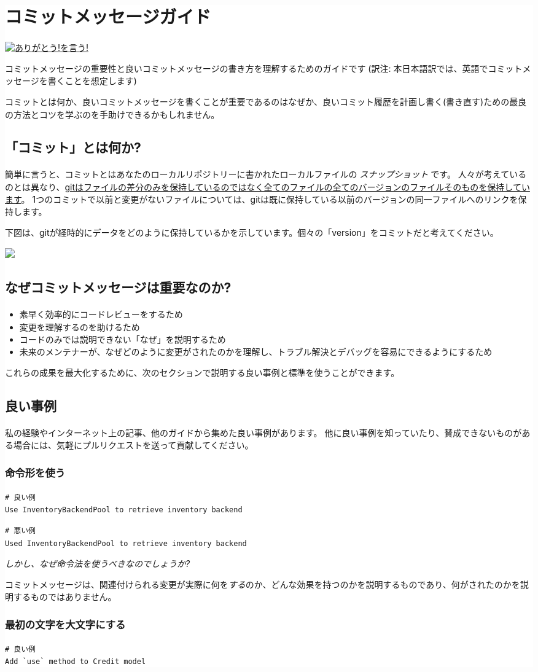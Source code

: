 # コミットメッセージガイド

[![ありがとう!を言う!](https://img.shields.io/badge/Say%20Thanks-!-1EAEDB.svg)](https://saythanks.io/to/RomuloOliveira)

コミットメッセージの重要性と良いコミットメッセージの書き方を理解するためのガイドです
(訳注: 本日本語訳では、英語でコミットメッセージを書くことを想定します)

コミットとは何か、良いコミットメッセージを書くことが重要であるのはなぜか、良いコミット履歴を計画し書く(書き直す)ための最良の方法とコツを学ぶのを手助けできるかもしれません。

## 「コミット」とは何か?

簡単に言うと、コミットとはあなたのローカルリポジトリーに書かれたローカルファイルの _スナップショット_ です。
人々が考えているのとは異なり、[gitはファイルの差分のみを保持しているのではなく全てのファイルの全てのバージョンのファイルそのものを保持しています](https://git-scm.com/book/en/v2/Getting-Started-What-is-Git%3F#_snapshots_not_differences)。
1つのコミットで以前と変更がないファイルについては、gitは既に保持している以前のバージョンの同一ファイルへのリンクを保持します。

下図は、gitが経時的にデータをどのように保持しているかを示しています。個々の「version」をコミットだと考えてください。

![](https://i.stack.imgur.com/AQ5TG.png)

## なぜコミットメッセージは重要なのか?

- 素早く効率的にコードレビューをするため
- 変更を理解するのを助けるため
- コードのみでは説明できない「なぜ」を説明するため
- 未来のメンテナーが、なぜどのように変更がされたのかを理解し、トラブル解決とデバッグを容易にできるようにするため

これらの成果を最大化するために、次のセクションで説明する良い事例と標準を使うことができます。

## 良い事例

私の経験やインターネット上の記事、他のガイドから集めた良い事例があります。
他に良い事例を知っていたり、賛成できないものがある場合には、気軽にプルリクエストを送って貢献してください。

### 命令形を使う

```
# 良い例
Use InventoryBackendPool to retrieve inventory backend
```

```
# 悪い例
Used InventoryBackendPool to retrieve inventory backend
```

_しかし、なぜ命令法を使うべきなのでしょうか?_

コミットメッセージは、関連付けられる変更が実際に何を*する*のか、どんな効果を持つのかを説明するものであり、何がされたのかを説明するものではありません。

### 最初の文字を大文字にする

```
# 良い例
Add `use` method to Credit model
```
